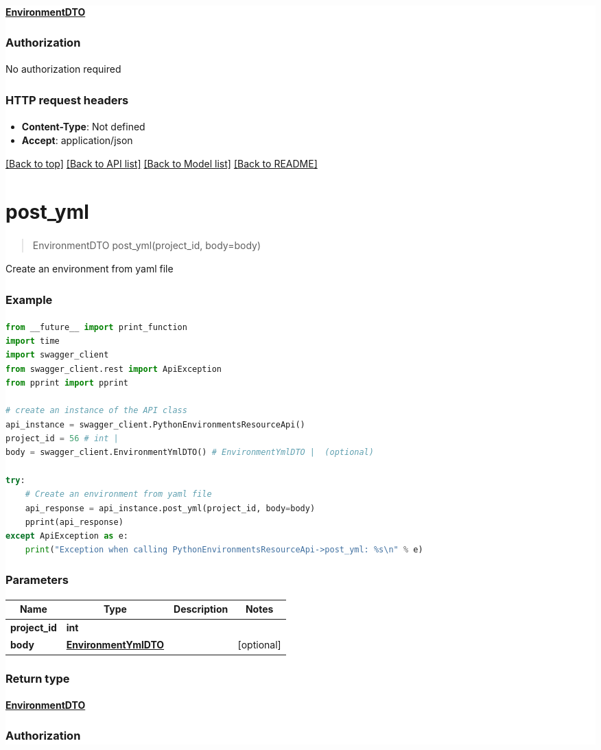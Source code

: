 [**EnvironmentDTO**](EnvironmentDTO.md)

### Authorization

No authorization required

### HTTP request headers

 - **Content-Type**: Not defined
 - **Accept**: application/json

[[Back to top]](#) [[Back to API list]](../README.md#documentation-for-api-endpoints) [[Back to Model list]](../README.md#documentation-for-models) [[Back to README]](../README.md)

# **post_yml**
> EnvironmentDTO post_yml(project_id, body=body)

Create an environment from yaml file

### Example
```python
from __future__ import print_function
import time
import swagger_client
from swagger_client.rest import ApiException
from pprint import pprint

# create an instance of the API class
api_instance = swagger_client.PythonEnvironmentsResourceApi()
project_id = 56 # int | 
body = swagger_client.EnvironmentYmlDTO() # EnvironmentYmlDTO |  (optional)

try:
    # Create an environment from yaml file
    api_response = api_instance.post_yml(project_id, body=body)
    pprint(api_response)
except ApiException as e:
    print("Exception when calling PythonEnvironmentsResourceApi->post_yml: %s\n" % e)
```

### Parameters

Name | Type | Description  | Notes
------------- | ------------- | ------------- | -------------
 **project_id** | **int**|  | 
 **body** | [**EnvironmentYmlDTO**](EnvironmentYmlDTO.md)|  | [optional] 

### Return type

[**EnvironmentDTO**](EnvironmentDTO.md)

### Authorization
